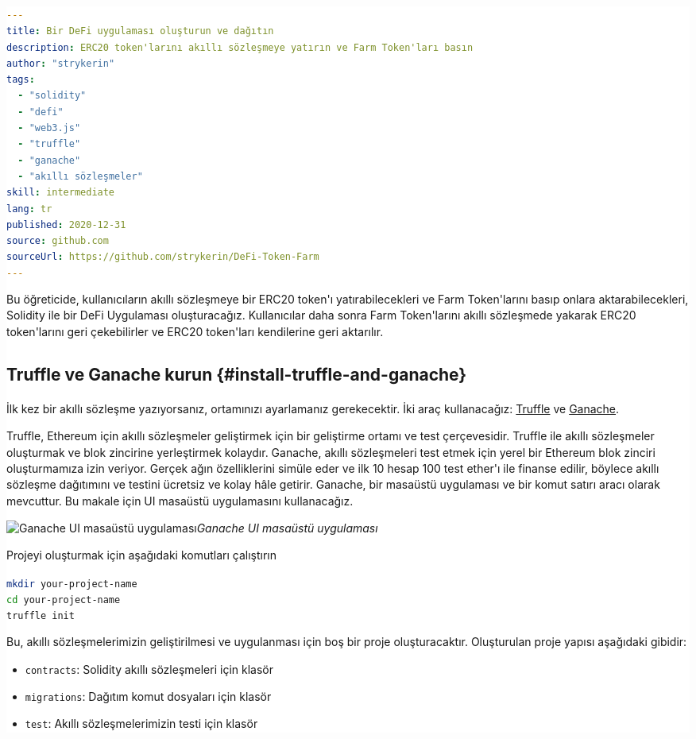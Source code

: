 ```yaml
---
title: Bir DeFi uygulaması oluşturun ve dağıtın
description: ERC20 token'larını akıllı sözleşmeye yatırın ve Farm Token'ları basın
author: "strykerin"
tags:
  - "solidity"
  - "defi"
  - "web3.js"
  - "truffle"
  - "ganache"
  - "akıllı sözleşmeler"
skill: intermediate
lang: tr
published: 2020-12-31
source: github.com
sourceUrl: https://github.com/strykerin/DeFi-Token-Farm
---
```


Bu öğreticide, kullanıcıların akıllı sözleşmeye bir ERC20 token'ı yatırabilecekleri ve Farm Token'larını basıp onlara aktarabilecekleri, Solidity ile bir DeFi Uygulaması oluşturacağız. Kullanıcılar daha sonra Farm Token'larını akıllı sözleşmede yakarak ERC20 token'larını geri çekebilirler ve ERC20 token'ları kendilerine geri aktarılır.

## Truffle ve Ganache kurun {#install-truffle-and-ganache}

İlk kez bir akıllı sözleşme yazıyorsanız, ortamınızı ayarlamanız gerekecektir. İki araç kullanacağız: [Truffle](https://www.trufflesuite.com/) ve [Ganache](https://www.trufflesuite.com/ganache).

Truffle, Ethereum için akıllı sözleşmeler geliştirmek için bir geliştirme ortamı ve test çerçevesidir. Truffle ile akıllı sözleşmeler oluşturmak ve blok zincirine yerleştirmek kolaydır. Ganache, akıllı sözleşmeleri test etmek için yerel bir Ethereum blok zinciri oluşturmamıza izin veriyor. Gerçek ağın özelliklerini simüle eder ve ilk 10 hesap 100 test ether'ı ile finanse edilir, böylece akıllı sözleşme dağıtımını ve testini ücretsiz ve kolay hâle getirir. Ganache, bir masaüstü uygulaması ve bir komut satırı aracı olarak mevcuttur. Bu makale için UI masaüstü uygulamasını kullanacağız.

![Ganache UI masaüstü uygulaması](https://cdn-images-1.medium.com/max/2360/1*V1iQ5onbLbT5Ib2QaiOSyg.png)_Ganache UI masaüstü uygulaması_

Projeyi oluşturmak için aşağıdaki komutları çalıştırın

```bash
mkdir your-project-name
cd your-project-name
truffle init
```

Bu, akıllı sözleşmelerimizin geliştirilmesi ve uygulanması için boş bir proje oluşturacaktır. Oluşturulan proje yapısı aşağıdaki gibidir:

- `contracts`: Solidity akıllı sözleşmeleri için klasör

- `migrations`: Dağıtım komut dosyaları için klasör

- `test`: Akıllı sözleşmelerimizin testi için klasör
